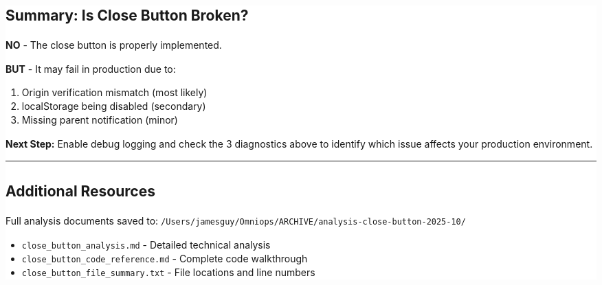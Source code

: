 
## Summary: Is Close Button Broken?

**NO** - The close button is properly implemented.

**BUT** - It may fail in production due to:
1. Origin verification mismatch (most likely)
2. localStorage being disabled (secondary)
3. Missing parent notification (minor)

**Next Step:** Enable debug logging and check the 3 diagnostics above to identify which issue affects your production environment.

---

## Additional Resources

Full analysis documents saved to:
`/Users/jamesguy/Omniops/ARCHIVE/analysis-close-button-2025-10/`

- `close_button_analysis.md` - Detailed technical analysis
- `close_button_code_reference.md` - Complete code walkthrough
- `close_button_file_summary.txt` - File locations and line numbers


